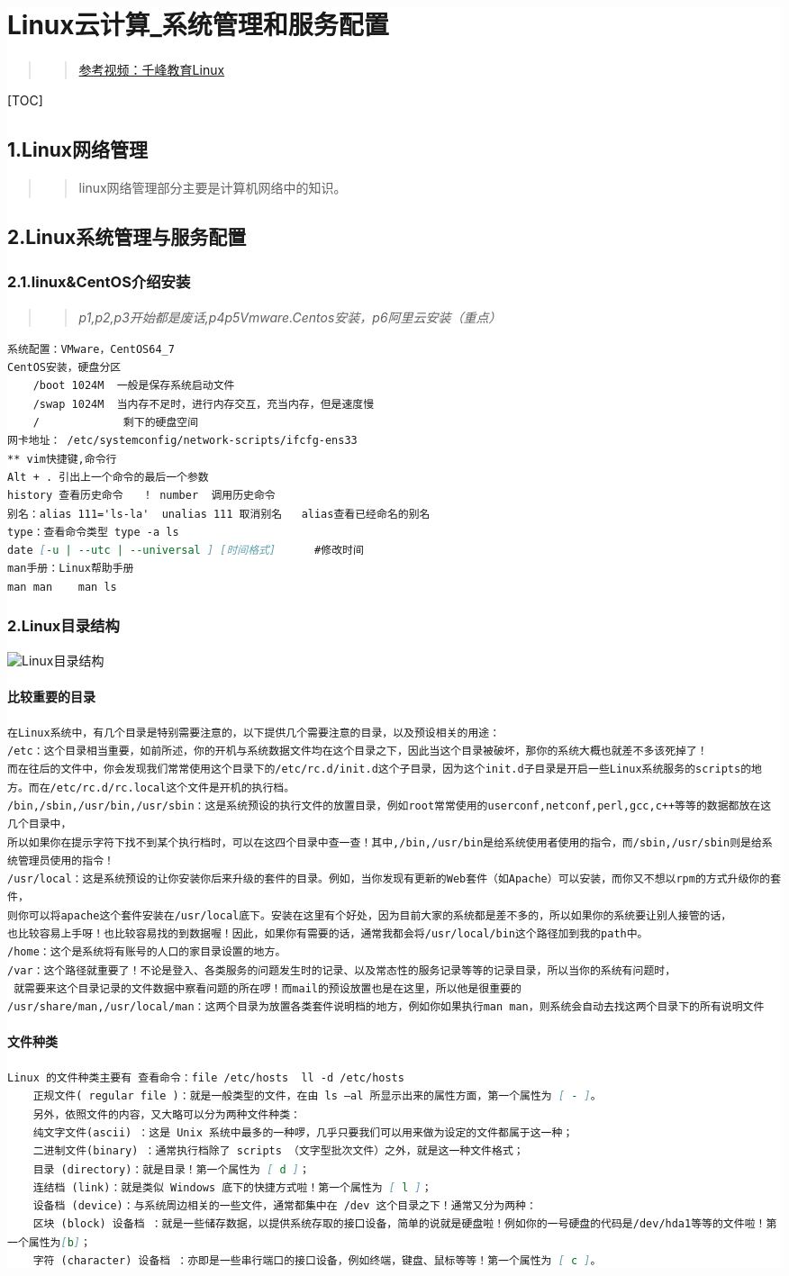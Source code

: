 # Linux云计算_系统管理和服务配置
>> [参考视频：千峰教育Linux]()

[TOC]


## 1.Linux网络管理
>> linux网络管理部分主要是计算机网络中的知识。
## 2.Linux系统管理与服务配置
### 2.1.linux&CentOS介绍安装
>> *p1,p2,p3开始都是废话,p4p5Vmware.Centos安装，p6阿里云安装（重点）*
```markdown
系统配置：VMware，CentOS64_7
CentOS安装，硬盘分区
	/boot 1024M  一般是保存系统启动文件
	/swap 1024M  当内存不足时，进行内存交互，充当内存，但是速度慢
	/             剩下的硬盘空间
网卡地址： /etc/systemconfig/network-scripts/ifcfg-ens33
** vim快捷键,命令行
Alt + . 引出上一个命令的最后一个参数
history 查看历史命令   ！ number  调用历史命令
别名：alias 111='ls-la'  unalias 111 取消别名   alias查看已经命名的别名
type：查看命令类型 type -a ls 
date [-u | --utc | --universal ] [时间格式]      #修改时间
man手册：Linux帮助手册
man man    man ls
```
### 2.Linux目录结构
![Linux目录结构](http://dl.iteye.com/upload/picture/pic/115222/e063287e-07a0-333e-b4f5-9e418ec52ce1.png)
####  比较重要的目录 
```markdown
在Linux系统中，有几个目录是特别需要注意的，以下提供几个需要注意的目录，以及预设相关的用途：　
/etc：这个目录相当重要，如前所述，你的开机与系统数据文件均在这个目录之下，因此当这个目录被破坏，那你的系统大概也就差不多该死掉了！
而在往后的文件中，你会发现我们常常使用这个目录下的/etc/rc.d/init.d这个子目录，因为这个init.d子目录是开启一些Linux系统服务的scripts的地方。而在/etc/rc.d/rc.local这个文件是开机的执行档。　      
/bin,/sbin,/usr/bin,/usr/sbin：这是系统预设的执行文件的放置目录，例如root常常使用的userconf,netconf,perl,gcc,c++等等的数据都放在这几个目录中，
所以如果你在提示字符下找不到某个执行档时，可以在这四个目录中查一查！其中,/bin,/usr/bin是给系统使用者使用的指令，而/sbin,/usr/sbin则是给系统管理员使用的指令！  　       
/usr/local：这是系统预设的让你安装你后来升级的套件的目录。例如，当你发现有更新的Web套件（如Apache）可以安装，而你又不想以rpm的方式升级你的套件，
则你可以将apache这个套件安装在/usr/local底下。安装在这里有个好处，因为目前大家的系统都是差不多的，所以如果你的系统要让别人接管的话，
也比较容易上手呀！也比较容易找的到数据喔！因此，如果你有需要的话，通常我都会将/usr/local/bin这个路径加到我的path中。　      
/home：这个是系统将有账号的人口的家目录设置的地方。    　
/var：这个路径就重要了！不论是登入、各类服务的问题发生时的记录、以及常态性的服务记录等等的记录目录，所以当你的系统有问题时，
 就需要来这个目录记录的文件数据中察看问题的所在啰！而mail的预设放置也是在这里，所以他是很重要的        
/usr/share/man,/usr/local/man：这两个目录为放置各类套件说明档的地方，例如你如果执行man man，则系统会自动去找这两个目录下的所有说明文件
```    
#### 文件种类
```markdown
Linux 的文件种类主要有 查看命令：file /etc/hosts  ll -d /etc/hosts
    正规文件( regular file )：就是一般类型的文件，在由 ls –al 所显示出来的属性方面，第一个属性为 [ - ]。
    另外，依照文件的内容，又大略可以分为两种文件种类：
    纯文字文件(ascii) ：这是 Unix 系统中最多的一种啰，几乎只要我们可以用来做为设定的文件都属于这一种；
    二进制文件(binary) ：通常执行档除了 scripts （文字型批次文件）之外，就是这一种文件格式；   
    目录 (directory)：就是目录！第一个属性为 [ d ]；
    连结档 (link)：就是类似 Windows 底下的快捷方式啦！第一个属性为 [ l ]；
    设备档 (device)：与系统周边相关的一些文件，通常都集中在 /dev 这个目录之下！通常又分为两种：
    区块 (block) 设备档 ：就是一些储存数据，以提供系统存取的接口设备，简单的说就是硬盘啦！例如你的一号硬盘的代码是/dev/hda1等等的文件啦！第一个属性为[b]；
    字符 (character) 设备档 ：亦即是一些串行端口的接口设备，例如终端，键盘、鼠标等等！第一个属性为 [ c ]。
```

[https://www.cnblogs.com/f-ck-need-u/p/10430642.html]: 搞懂Linux下的几种文件类型
[Linux日志管理]: https://www.cnblogs.com/lyq-biu/p/9638572.html
[CIFS与NFS]: https://www.cnblogs.com/wangzhigang/p/4344102.html